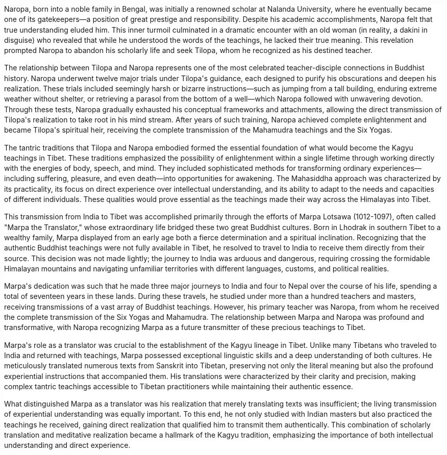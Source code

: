 Naropa, born into a noble family in Bengal, was initially a renowned scholar at Nalanda University, where he eventually became one of its gatekeepers—a position of great prestige and responsibility. Despite his academic accomplishments, Naropa felt that true understanding eluded him. This inner turmoil culminated in a dramatic encounter with an old woman (in reality, a dakini in disguise) who revealed that while he understood the words of the teachings, he lacked their true meaning. This revelation prompted Naropa to abandon his scholarly life and seek Tilopa, whom he recognized as his destined teacher.

The relationship between Tilopa and Naropa represents one of the most celebrated teacher-disciple connections in Buddhist history. Naropa underwent twelve major trials under Tilopa's guidance, each designed to purify his obscurations and deepen his realization. These trials included seemingly harsh or bizarre instructions—such as jumping from a tall building, enduring extreme weather without shelter, or retrieving a parasol from the bottom of a well—which Naropa followed with unwavering devotion. Through these tests, Naropa gradually exhausted his conceptual frameworks and attachments, allowing the direct transmission of Tilopa's realization to take root in his mind stream. After years of such training, Naropa achieved complete enlightenment and became Tilopa's spiritual heir, receiving the complete transmission of the Mahamudra teachings and the Six Yogas.

The tantric traditions that Tilopa and Naropa embodied formed the essential foundation of what would become the Kagyu teachings in Tibet. These traditions emphasized the possibility of enlightenment within a single lifetime through working directly with the energies of body, speech, and mind. They included sophisticated methods for transforming ordinary experiences—including suffering, pleasure, and even death—into opportunities for awakening. The Mahasiddha approach was characterized by its practicality, its focus on direct experience over intellectual understanding, and its ability to adapt to the needs and capacities of different individuals. These qualities would prove essential as the teachings made their way across the Himalayas into Tibet.

This transmission from India to Tibet was accomplished primarily through the efforts of Marpa Lotsawa (1012-1097), often called "Marpa the Translator," whose extraordinary life bridged these two great Buddhist cultures. Born in Lhodrak in southern Tibet to a wealthy family, Marpa displayed from an early age both a fierce determination and a spiritual inclination. Recognizing that the authentic Buddhist teachings were not fully available in Tibet, he resolved to travel to India to receive them directly from their source. This decision was not made lightly; the journey to India was arduous and dangerous, requiring crossing the formidable Himalayan mountains and navigating unfamiliar territories with different languages, customs, and political realities.

Marpa's dedication was such that he made three major journeys to India and four to Nepal over the course of his life, spending a total of seventeen years in these lands. During these travels, he studied under more than a hundred teachers and masters, receiving transmissions of a vast array of Buddhist teachings. However, his primary teacher was Naropa, from whom he received the complete transmission of the Six Yogas and Mahamudra. The relationship between Marpa and Naropa was profound and transformative, with Naropa recognizing Marpa as a future transmitter of these precious teachings to Tibet.

Marpa's role as a translator was crucial to the establishment of the Kagyu lineage in Tibet. Unlike many Tibetans who traveled to India and returned with teachings, Marpa possessed exceptional linguistic skills and a deep understanding of both cultures. He meticulously translated numerous texts from Sanskrit into Tibetan, preserving not only the literal meaning but also the profound experiential instructions that accompanied them. His translations were characterized by their clarity and precision, making complex tantric teachings accessible to Tibetan practitioners while maintaining their authentic essence.

What distinguished Marpa as a translator was his realization that merely translating texts was insufficient; the living transmission of experiential understanding was equally important. To this end, he not only studied with Indian masters but also practiced the teachings he received, gaining direct realization that qualified him to transmit them authentically. This combination of scholarly translation and meditative realization became a hallmark of the Kagyu tradition, emphasizing the importance of both intellectual understanding and direct experience.
